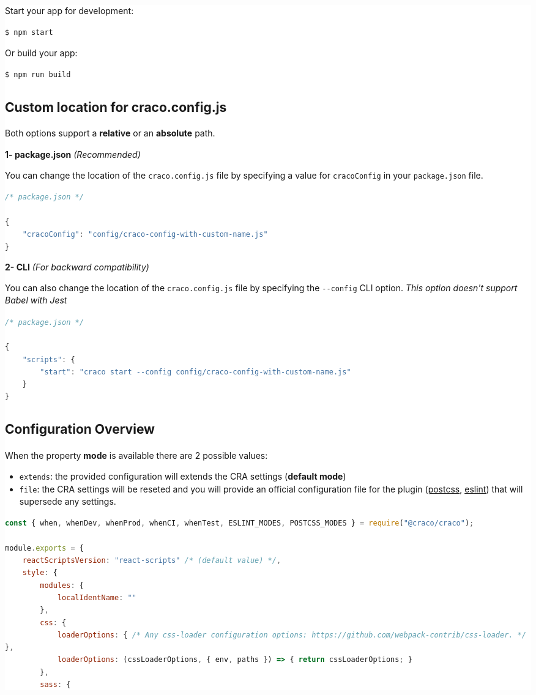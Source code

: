 Start your app for development:

```bash
$ npm start
```

Or build your app:

```bash
$ npm run build
```

## Custom location for craco.config.js

Both options support a **relative** or an **absolute** path.

**1- package.json** _(Recommended)_

You can change the location of the `craco.config.js` file by specifying a value for `cracoConfig` in your `package.json` file.

```javascript
/* package.json */

{
    "cracoConfig": "config/craco-config-with-custom-name.js"
}
```

**2- CLI** _(For backward compatibility)_

You can also change the location of the `craco.config.js` file by specifying the `--config` CLI option. _This option doesn't support Babel with Jest_

```javascript
/* package.json */

{
    "scripts": {
        "start": "craco start --config config/craco-config-with-custom-name.js"
    }
}
```

## Configuration Overview

When the property **mode** is available there are 2 possible values:
- `extends`: the provided configuration will extends the CRA settings (**default mode**)
- `file`: the CRA settings will be reseted and you will provide an official configuration file for the plugin ([postcss](https://github.com/michael-ciniawsky/postcss-load-config#postcssrc), [eslint](https://eslint.org/docs/user-guide/configuring#configuration-file-formats)) that will supersede any settings.

```javascript
const { when, whenDev, whenProd, whenCI, whenTest, ESLINT_MODES, POSTCSS_MODES } = require("@craco/craco");

module.exports = {
    reactScriptsVersion: "react-scripts" /* (default value) */,
    style: {
        modules: {
            localIdentName: ""
        },
        css: {
            loaderOptions: { /* Any css-loader configuration options: https://github.com/webpack-contrib/css-loader. */ },
            loaderOptions: (cssLoaderOptions, { env, paths }) => { return cssLoaderOptions; }
        },
        sass: {
```